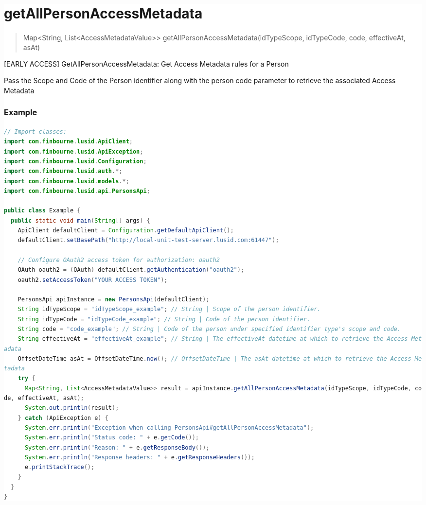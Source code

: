 <a name="getAllPersonAccessMetadata"></a>
# **getAllPersonAccessMetadata**
> Map&lt;String, List&lt;AccessMetadataValue&gt;&gt; getAllPersonAccessMetadata(idTypeScope, idTypeCode, code, effectiveAt, asAt)

[EARLY ACCESS] GetAllPersonAccessMetadata: Get Access Metadata rules for a Person

Pass the Scope and Code of the Person identifier along with the person code parameter to retrieve the associated Access Metadata

### Example
```java
// Import classes:
import com.finbourne.lusid.ApiClient;
import com.finbourne.lusid.ApiException;
import com.finbourne.lusid.Configuration;
import com.finbourne.lusid.auth.*;
import com.finbourne.lusid.models.*;
import com.finbourne.lusid.api.PersonsApi;

public class Example {
  public static void main(String[] args) {
    ApiClient defaultClient = Configuration.getDefaultApiClient();
    defaultClient.setBasePath("http://local-unit-test-server.lusid.com:61447");
    
    // Configure OAuth2 access token for authorization: oauth2
    OAuth oauth2 = (OAuth) defaultClient.getAuthentication("oauth2");
    oauth2.setAccessToken("YOUR ACCESS TOKEN");

    PersonsApi apiInstance = new PersonsApi(defaultClient);
    String idTypeScope = "idTypeScope_example"; // String | Scope of the person identifier.
    String idTypeCode = "idTypeCode_example"; // String | Code of the person identifier.
    String code = "code_example"; // String | Code of the person under specified identifier type's scope and code.
    String effectiveAt = "effectiveAt_example"; // String | The effectiveAt datetime at which to retrieve the Access Metadata
    OffsetDateTime asAt = OffsetDateTime.now(); // OffsetDateTime | The asAt datetime at which to retrieve the Access Metadata
    try {
      Map<String, List<AccessMetadataValue>> result = apiInstance.getAllPersonAccessMetadata(idTypeScope, idTypeCode, code, effectiveAt, asAt);
      System.out.println(result);
    } catch (ApiException e) {
      System.err.println("Exception when calling PersonsApi#getAllPersonAccessMetadata");
      System.err.println("Status code: " + e.getCode());
      System.err.println("Reason: " + e.getResponseBody());
      System.err.println("Response headers: " + e.getResponseHeaders());
      e.printStackTrace();
    }
  }
}
```
